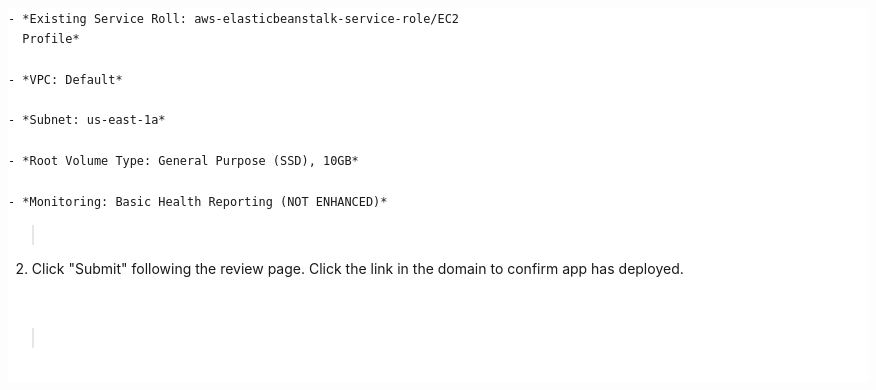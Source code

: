     - *Existing Service Roll: aws-elasticbeanstalk-service-role/EC2
      Profile*

    - *VPC: Default*

    - *Subnet: us-east-1a*

    - *Root Volume Type: General Purpose (SSD), 10GB*

    - *Monitoring: Basic Health Reporting (NOT ENHANCED)*

>  

2.  Click "Submit" following the review page. Click the link in the
    domain to confirm app has deployed.

 

>  

 
